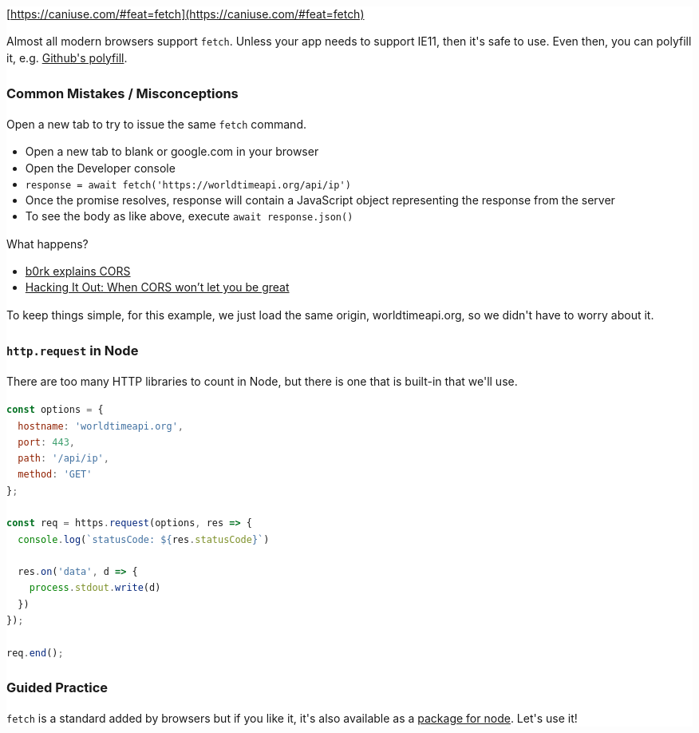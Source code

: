 [https://caniuse.com/#feat=fetch](https://caniuse.com/#feat=fetch)

Almost all modern browsers support `fetch`. Unless your app needs to support IE11, then it's safe to use. Even then, you can polyfill it, e.g. [Github's polyfill](https://github.github.io/fetch/).

### Common Mistakes / Misconceptions

Open a new tab to try to issue the same `fetch` command. 

- Open a new tab to blank or google.com in your browser
- Open the Developer console
- `response = await fetch('https://worldtimeapi.org/api/ip')`
- Once the promise resolves, response will contain a JavaScript object representing the response from the server
- To see the body as like above, execute `await response.json()`

What happens?

- [b0rk explains CORS](https://twitter.com/b0rk/status/1162392625057583104)
- [Hacking It Out: When CORS won’t let you be great](https://medium.com/netscape/hacking-it-out-when-cors-wont-let-you-be-great-35f6206cc646)

To keep things simple, for this example, we just load the same origin, worldtimeapi.org, so we didn't have to worry about it.

### `http.request` in Node

There are too many HTTP libraries to count in Node, but there is one that is built-in that we'll use.

```javascript
const options = {
  hostname: 'worldtimeapi.org',
  port: 443,
  path: '/api/ip',
  method: 'GET'
};

const req = https.request(options, res => {
  console.log(`statusCode: ${res.statusCode}`)

  res.on('data', d => {
    process.stdout.write(d)
  })
});

req.end();

```

### Guided Practice

`fetch` is a standard added by browsers but if you like it, it's also available as a [package for node](https://www.npmjs.com/package/node-fetch). Let's use it!
